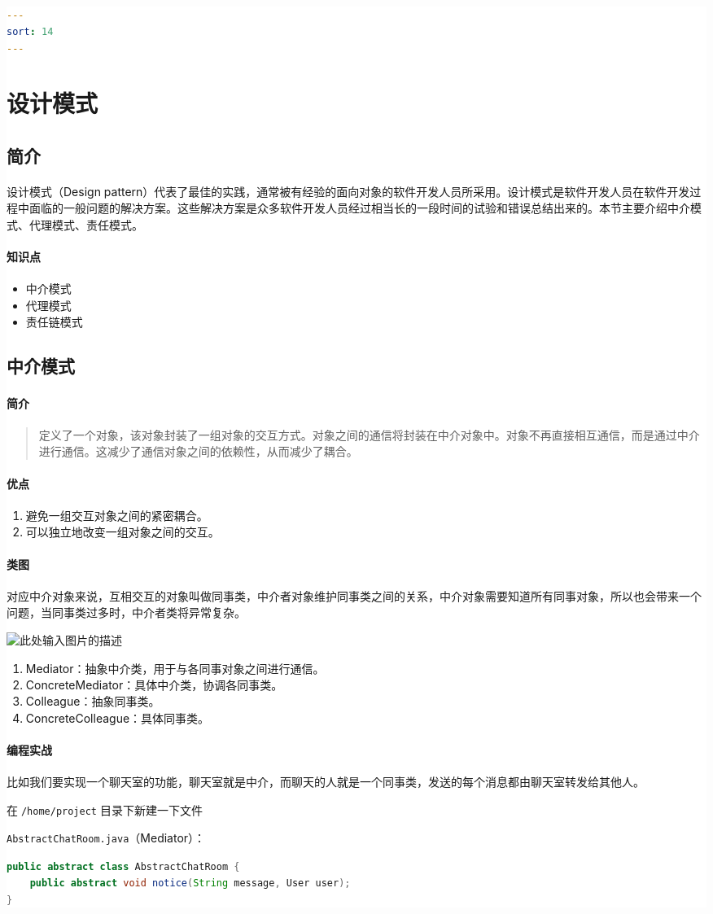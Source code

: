 ```yaml
---
sort: 14
---
```


# 设计模式

## 简介

设计模式（Design pattern）代表了最佳的实践，通常被有经验的面向对象的软件开发人员所采用。设计模式是软件开发人员在软件开发过程中面临的一般问题的解决方案。这些解决方案是众多软件开发人员经过相当长的一段时间的试验和错误总结出来的。本节主要介绍中介模式、代理模式、责任模式。

#### 知识点

- 中介模式
- 代理模式
- 责任链模式

## 中介模式

#### 简介

> 定义了一个对象，该对象封装了一组对象的交互方式。对象之间的通信将封装在中介对象中。对象不再直接相互通信，而是通过中介进行通信。这减少了通信对象之间的依赖性，从而减少了耦合。

#### 优点

1. 避免一组交互对象之间的紧密耦合。
2. 可以独立地改变一组对象之间的交互。

#### 类图

对应中介对象来说，互相交互的对象叫做同事类，中介者对象维护同事类之间的关系，中介对象需要知道所有同事对象，所以也会带来一个问题，当同事类过多时，中介者类将异常复杂。

![此处输入图片的描述](https://doc.shiyanlou.com/document-uid441493labid8432timestamp1547430100321.png)

1. Mediator：抽象中介类，用于与各同事对象之间进行通信。
2. ConcreteMediator：具体中介类，协调各同事类。
3. Colleague：抽象同事类。
4. ConcreteColleague：具体同事类。

#### 编程实战

比如我们要实现一个聊天室的功能，聊天室就是中介，而聊天的人就是一个同事类，发送的每个消息都由聊天室转发给其他人。

在 `/home/project` 目录下新建一下文件

`AbstractChatRoom.java`（Mediator）：

```java
public abstract class AbstractChatRoom {
    public abstract void notice(String message, User user);
}
```
